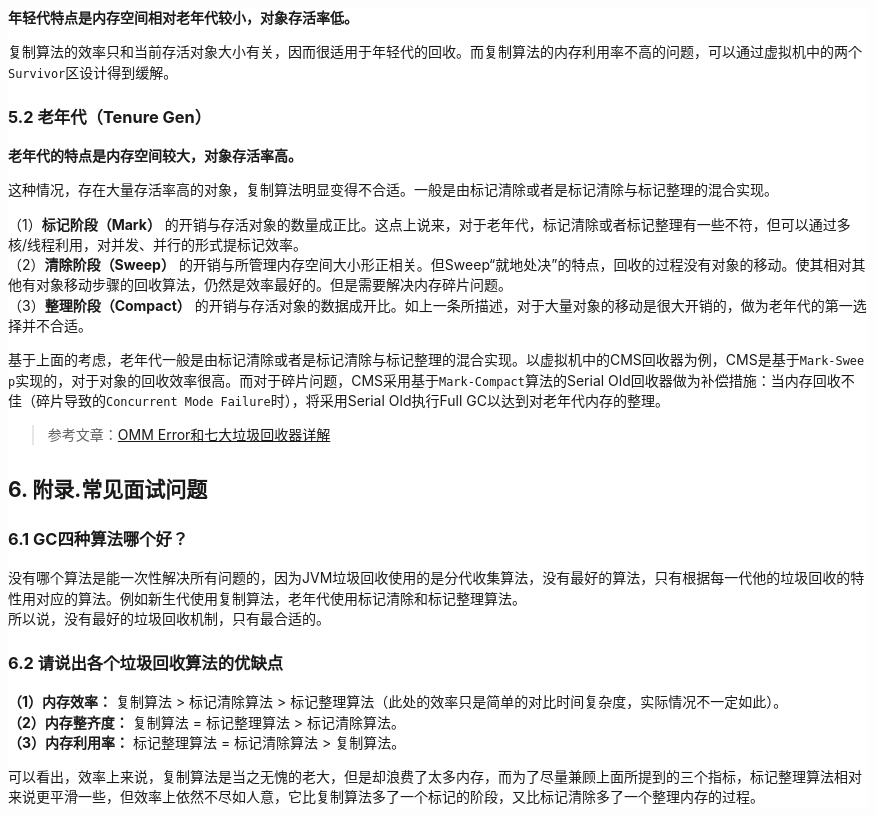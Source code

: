 **年轻代特点是内存空间相对老年代较小，对象存活率低。**

复制算法的效率只和当前存活对象大小有关，因而很适用于年轻代的回收。而复制算法的内存利用率不高的问题，可以通过虚拟机中的两个`Survivor`区设计得到缓解。

### 5.2 老年代（Tenure Gen）

**老年代的特点是内存空间较大，对象存活率高。**

这种情况，存在大量存活率高的对象，复制算法明显变得不合适。一般是由标记清除或者是标记清除与标记整理的混合实现。

（1）**标记阶段（Mark）** 的开销与存活对象的数量成正比。这点上说来，对于老年代，标记清除或者标记整理有一些不符，但可以通过多核/线程利用，对并发、并行的形式提标记效率。  
（2）**清除阶段（Sweep）** 的开销与所管理内存空间大小形正相关。但Sweep“就地处决”的特点，回收的过程没有对象的移动。使其相对其他有对象移动步骤的回收算法，仍然是效率最好的。但是需要解决内存碎片问题。  
（3）**整理阶段（Compact）** 的开销与存活对象的数据成开比。如上一条所描述，对于大量对象的移动是很大开销的，做为老年代的第一选择并不合适。

基于上面的考虑，老年代一般是由标记清除或者是标记清除与标记整理的混合实现。以虚拟机中的CMS回收器为例，CMS是基于`Mark-Sweep`实现的，对于对象的回收效率很高。而对于碎片问题，CMS采用基于`Mark-Compact`算法的Serial Old回收器做为补偿措施：当内存回收不佳（碎片导致的`Concurrent Mode Failure`时），将采用Serial Old执行Full GC以达到对老年代内存的整理。

> 参考文章：[OMM Error和七大垃圾回收器详解](https://www.jianshu.com/p/ba415aa2330b)

6\. 附录.常见面试问题
-------------

### 6.1 GC四种算法哪个好？

没有哪个算法是能一次性解决所有问题的，因为JVM垃圾回收使用的是分代收集算法，没有最好的算法，只有根据每一代他的垃圾回收的特性用对应的算法。例如新生代使用复制算法，老年代使用标记清除和标记整理算法。  
所以说，没有最好的垃圾回收机制，只有最合适的。

### 6.2 请说出各个垃圾回收算法的优缺点

**（1）内存效率：** 复制算法 > 标记清除算法 \> 标记整理算法（此处的效率只是简单的对比时间复杂度，实际情况不一定如此）。  
**（2）内存整齐度：** 复制算法 = 标记整理算法 \> 标记清除算法。  
**（3）内存利用率：** 标记整理算法 = 标记清除算法 \> 复制算法。

可以看出，效率上来说，复制算法是当之无愧的老大，但是却浪费了太多内存，而为了尽量兼顾上面所提到的三个指标，标记整理算法相对来说更平滑一些，但效率上依然不尽如人意，它比复制算法多了一个标记的阶段，又比标记清除多了一个整理内存的过程。